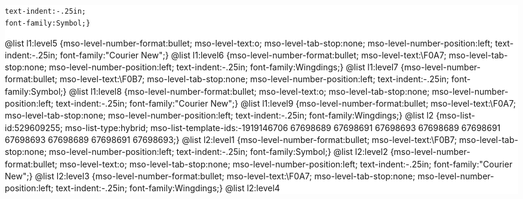 	text-indent:-.25in;
	font-family:Symbol;}
@list l1:level5
	{mso-level-number-format:bullet;
	mso-level-text:o;
	mso-level-tab-stop:none;
	mso-level-number-position:left;
	text-indent:-.25in;
	font-family:"Courier New";}
@list l1:level6
	{mso-level-number-format:bullet;
	mso-level-text:\F0A7;
	mso-level-tab-stop:none;
	mso-level-number-position:left;
	text-indent:-.25in;
	font-family:Wingdings;}
@list l1:level7
	{mso-level-number-format:bullet;
	mso-level-text:\F0B7;
	mso-level-tab-stop:none;
	mso-level-number-position:left;
	text-indent:-.25in;
	font-family:Symbol;}
@list l1:level8
	{mso-level-number-format:bullet;
	mso-level-text:o;
	mso-level-tab-stop:none;
	mso-level-number-position:left;
	text-indent:-.25in;
	font-family:"Courier New";}
@list l1:level9
	{mso-level-number-format:bullet;
	mso-level-text:\F0A7;
	mso-level-tab-stop:none;
	mso-level-number-position:left;
	text-indent:-.25in;
	font-family:Wingdings;}
@list l2
	{mso-list-id:529609255;
	mso-list-type:hybrid;
	mso-list-template-ids:-1919146706 67698689 67698691 67698693 67698689 67698691 67698693 67698689 67698691 67698693;}
@list l2:level1
	{mso-level-number-format:bullet;
	mso-level-text:\F0B7;
	mso-level-tab-stop:none;
	mso-level-number-position:left;
	text-indent:-.25in;
	font-family:Symbol;}
@list l2:level2
	{mso-level-number-format:bullet;
	mso-level-text:o;
	mso-level-tab-stop:none;
	mso-level-number-position:left;
	text-indent:-.25in;
	font-family:"Courier New";}
@list l2:level3
	{mso-level-number-format:bullet;
	mso-level-text:\F0A7;
	mso-level-tab-stop:none;
	mso-level-number-position:left;
	text-indent:-.25in;
	font-family:Wingdings;}
@list l2:level4